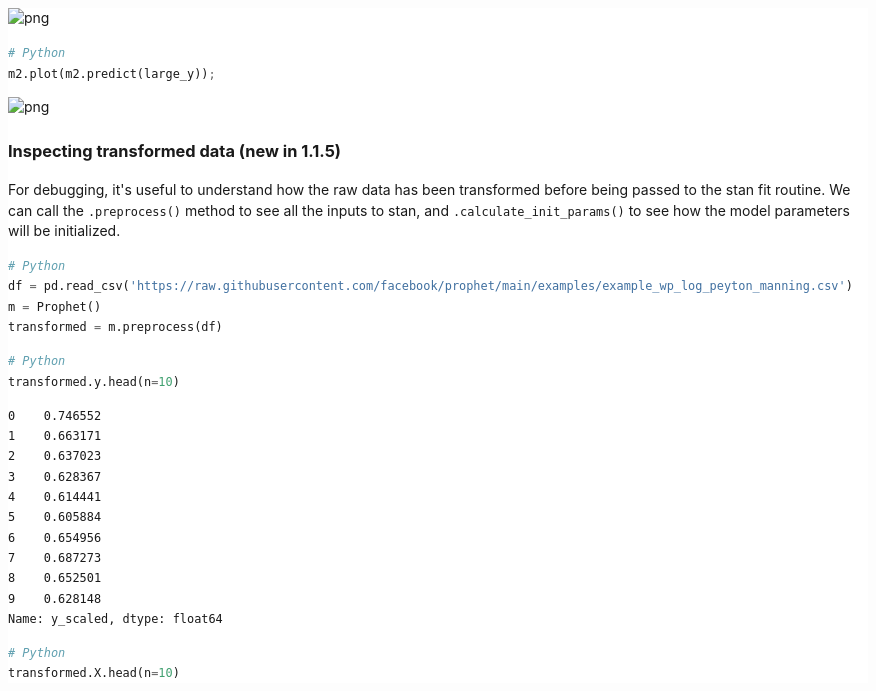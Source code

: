 ![png](/prophet/static/additional_topics_files/additional_topics_28_0.png)


```python
# Python
m2.plot(m2.predict(large_y));
```

![png](/prophet/static/additional_topics_files/additional_topics_29_0.png)


<a id="inspecting-transformed-data-(new-in-1.1.5)"> </a>

### Inspecting transformed data (new in 1.1.5)



For debugging, it's useful to understand how the raw data has been transformed before being passed to the stan fit routine. We can call the `.preprocess()` method to see all the inputs to stan, and `.calculate_init_params()` to see how the model parameters will be initialized.


```python
# Python
df = pd.read_csv('https://raw.githubusercontent.com/facebook/prophet/main/examples/example_wp_log_peyton_manning.csv')
m = Prophet()
transformed = m.preprocess(df)
```
```python
# Python
transformed.y.head(n=10)
```



    0    0.746552
    1    0.663171
    2    0.637023
    3    0.628367
    4    0.614441
    5    0.605884
    6    0.654956
    7    0.687273
    8    0.652501
    9    0.628148
    Name: y_scaled, dtype: float64



```python
# Python
transformed.X.head(n=10)
```



<div>
<style scoped>
    .dataframe tbody tr th:only-of-type {
        vertical-align: middle;
    }
